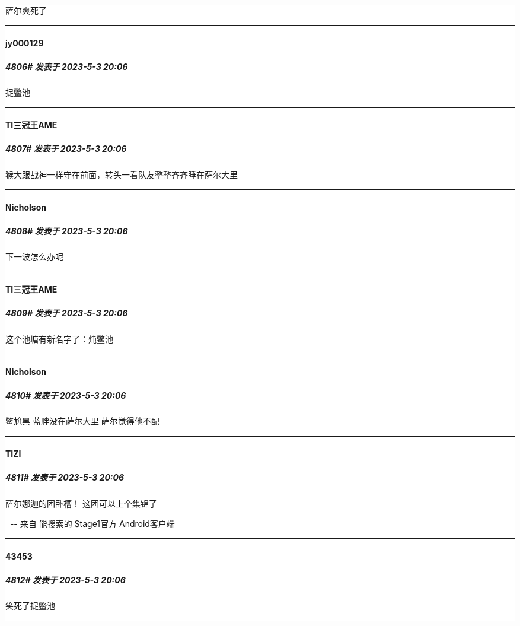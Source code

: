 萨尔爽死了

*****

####  jy000129  
##### 4806#       发表于 2023-5-3 20:06

捉鳖池

*****

####  TI三冠王AME  
##### 4807#       发表于 2023-5-3 20:06

猴大跟战神一样守在前面，转头一看队友整整齐齐睡在萨尔大里

*****

####  Nicholson  
##### 4808#       发表于 2023-5-3 20:06

下一波怎么办呢

*****

####  TI三冠王AME  
##### 4809#       发表于 2023-5-3 20:06

这个池塘有新名字了：炖鳖池

*****

####  Nicholson  
##### 4810#       发表于 2023-5-3 20:06

鳖尬黑 蓝胖没在萨尔大里 萨尔觉得他不配

*****

####  TIZI  
##### 4811#       发表于 2023-5-3 20:06

萨尔娜迦的团卧槽！
这团可以上个集锦了

[  -- 来自 能搜索的 Stage1官方 Android客户端](https://www.coolapk.com/apk/140634)

*****

####  43453  
##### 4812#       发表于 2023-5-3 20:06

笑死了捉鳖池

*****
